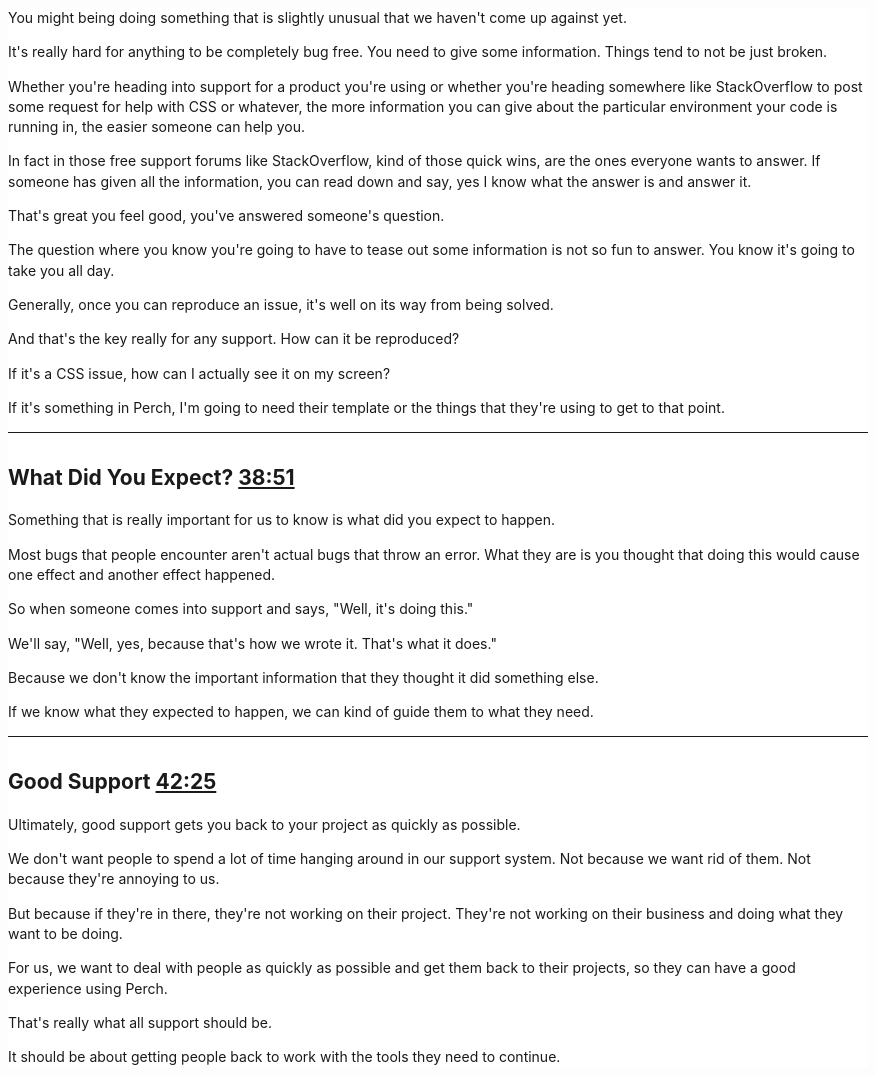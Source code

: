 You might being doing something that is slightly unusual that we haven't come up against yet. 

It's really hard for anything to be completely bug free. You need to give some information. Things tend to not be just broken. 

Whether you're heading into support for a product you're using or whether you're heading somewhere like StackOverflow to post some request for help with CSS or whatever, the more information you can give about the particular environment your code is running in, the easier someone can help you. 

In fact in those free support forums like StackOverflow, kind of those quick wins, are the ones everyone wants to answer. If someone has given all the information, you can read down and say, yes I know what the answer is and answer it. 

That's great you feel good, you've answered someone's question. 

The question where you know you're going to have to tease out some information is not so fun to answer. You know it's going to take you all day. 

Generally, once you can reproduce an issue, it's well on its way from being solved. 

And that's the key really for any support. How can it be reproduced? 

If it's a CSS issue, how can I actually see it on my screen? 

If it's something in Perch, I'm going to need their template or the things that they're using to get to that point. 

* * * 

## What Did You Expect? [38:51](https://youtu.be/Z1NpuKnuDyA?t=38m51s) 

Something that is really important for us to know is what did you expect to happen. 

Most bugs that people encounter aren't actual bugs that throw an error. What they are is you thought that doing this would cause one effect and another effect happened. 

So when someone comes into support and says, "Well, it's doing this." 

We'll say, "Well, yes, because that's how we wrote it. That's what it does." 

Because we don't know the important information that they thought it did something else. 

If we know what they expected to happen, we can kind of guide them to what they need. 

* * * 

## Good Support [42:25](https://youtu.be/Z1NpuKnuDyA?t=42m25s) 

Ultimately, good support gets you back to your project as quickly as possible. 

We don't want people to spend a lot of time hanging around in our support system. Not because we want rid of them. Not because they're annoying to us. 

But because if they're in there, they're not working on their project. They're not working on their business and doing what they want to be doing. 

For us, we want to deal with people as quickly as possible and get them back to their projects, so they can have a good experience using Perch. 

That's really what all support should be. 

It should be about getting people back to work with the tools they need to continue. 
